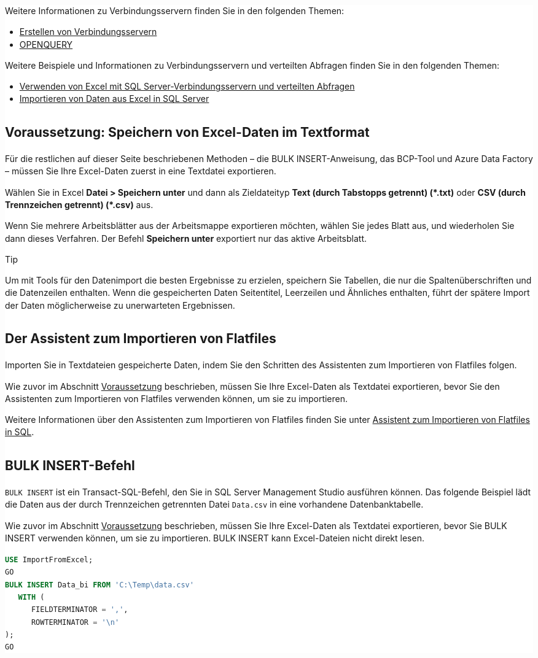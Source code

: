 Weitere Informationen zu Verbindungsservern finden Sie in den folgenden Themen:
-   [Erstellen von Verbindungsservern](../../relational-databases/linked-servers/create-linked-servers-sql-server-database-engine.md)
-   [OPENQUERY](../../t-sql/functions/openquery-transact-sql.md)

Weitere Beispiele und Informationen zu Verbindungsservern und verteilten Abfragen finden Sie in den folgenden Themen:
-   [Verwenden von Excel mit SQL Server-Verbindungsservern und verteilten Abfragen](https://support.microsoft.com/help/306397/how-to-use-excel-with-sql-server-linked-servers-and-distributed-queries)
-   [Importieren von Daten aus Excel in SQL Server](https://support.microsoft.com/help/321686/how-to-import-data-from-excel-to-sql-server)

## <a name="prereq"></a> Voraussetzung: Speichern von Excel-Daten im Textformat
Für die restlichen auf dieser Seite beschriebenen Methoden – die BULK INSERT-Anweisung, das BCP-Tool und Azure Data Factory – müssen Sie Ihre Excel-Daten zuerst in eine Textdatei exportieren.

Wählen Sie in Excel **Datei > Speichern unter** und dann als Zieldateityp **Text (durch Tabstopps getrennt) (\*.txt)** oder **CSV (durch Trennzeichen getrennt) (\*.csv)** aus.

Wenn Sie mehrere Arbeitsblätter aus der Arbeitsmappe exportieren möchten, wählen Sie jedes Blatt aus, und wiederholen Sie dann dieses Verfahren. Der Befehl **Speichern unter** exportiert nur das aktive Arbeitsblatt.

> [!TIP]
> Um mit Tools für den Datenimport die besten Ergebnisse zu erzielen, speichern Sie Tabellen, die nur die Spaltenüberschriften und die Datenzeilen enthalten. Wenn die gespeicherten Daten Seitentitel, Leerzeilen und Ähnliches enthalten, führt der spätere Import der Daten möglicherweise zu unerwarteten Ergebnissen.

## <a name="import-wiz"></a> Der Assistent zum Importieren von Flatfiles

Importen Sie in Textdateien gespeicherte Daten, indem Sie den Schritten des Assistenten zum Importieren von Flatfiles folgen.

Wie zuvor im Abschnitt [Voraussetzung](#prereq) beschrieben, müssen Sie Ihre Excel-Daten als Textdatei exportieren, bevor Sie den Assistenten zum Importieren von Flatfiles verwenden können, um sie zu importieren.

Weitere Informationen über den Assistenten zum Importieren von Flatfiles finden Sie unter [Assistent zum Importieren von Flatfiles in SQL](import-flat-file-wizard.md).

## <a name="bulk-insert"></a> BULK INSERT-Befehl

`BULK INSERT` ist ein Transact-SQL-Befehl, den Sie in SQL Server Management Studio ausführen können. Das folgende Beispiel lädt die Daten aus der durch Trennzeichen getrennten Datei `Data.csv` in eine vorhandene Datenbanktabelle.

Wie zuvor im Abschnitt [Voraussetzung](#prereq) beschrieben, müssen Sie Ihre Excel-Daten als Textdatei exportieren, bevor Sie BULK INSERT verwenden können, um sie zu importieren. BULK INSERT kann Excel-Dateien nicht direkt lesen.

```sql
USE ImportFromExcel;
GO
BULK INSERT Data_bi FROM 'C:\Temp\data.csv'
   WITH (
      FIELDTERMINATOR = ',',
      ROWTERMINATOR = '\n'
);
GO
```
